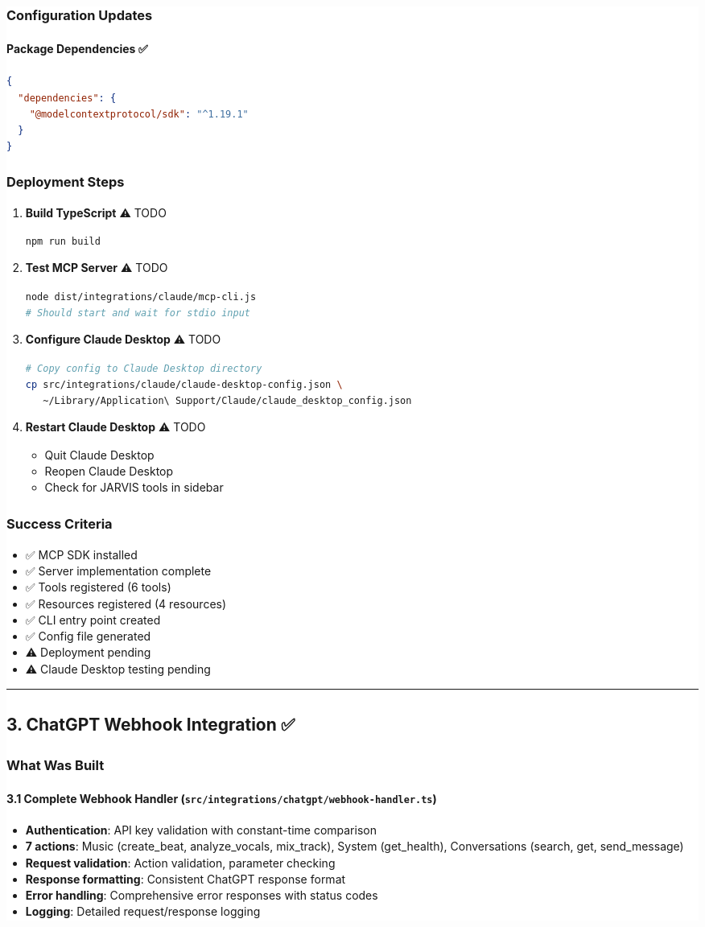 ### Configuration Updates

#### Package Dependencies ✅
```json
{
  "dependencies": {
    "@modelcontextprotocol/sdk": "^1.19.1"
  }
}
```

### Deployment Steps

1. **Build TypeScript** ⚠️ TODO
   ```bash
   npm run build
   ```

2. **Test MCP Server** ⚠️ TODO
   ```bash
   node dist/integrations/claude/mcp-cli.js
   # Should start and wait for stdio input
   ```

3. **Configure Claude Desktop** ⚠️ TODO
   ```bash
   # Copy config to Claude Desktop directory
   cp src/integrations/claude/claude-desktop-config.json \
      ~/Library/Application\ Support/Claude/claude_desktop_config.json
   ```

4. **Restart Claude Desktop** ⚠️ TODO
   - Quit Claude Desktop
   - Reopen Claude Desktop
   - Check for JARVIS tools in sidebar

### Success Criteria

- ✅ MCP SDK installed
- ✅ Server implementation complete
- ✅ Tools registered (6 tools)
- ✅ Resources registered (4 resources)
- ✅ CLI entry point created
- ✅ Config file generated
- ⚠️ Deployment pending
- ⚠️ Claude Desktop testing pending

---

## 3. ChatGPT Webhook Integration ✅

### What Was Built

#### 3.1 Complete Webhook Handler (`src/integrations/chatgpt/webhook-handler.ts`)
- **Authentication**: API key validation with constant-time comparison
- **7 actions**: Music (create_beat, analyze_vocals, mix_track), System (get_health), Conversations (search, get, send_message)
- **Request validation**: Action validation, parameter checking
- **Response formatting**: Consistent ChatGPT response format
- **Error handling**: Comprehensive error responses with status codes
- **Logging**: Detailed request/response logging

